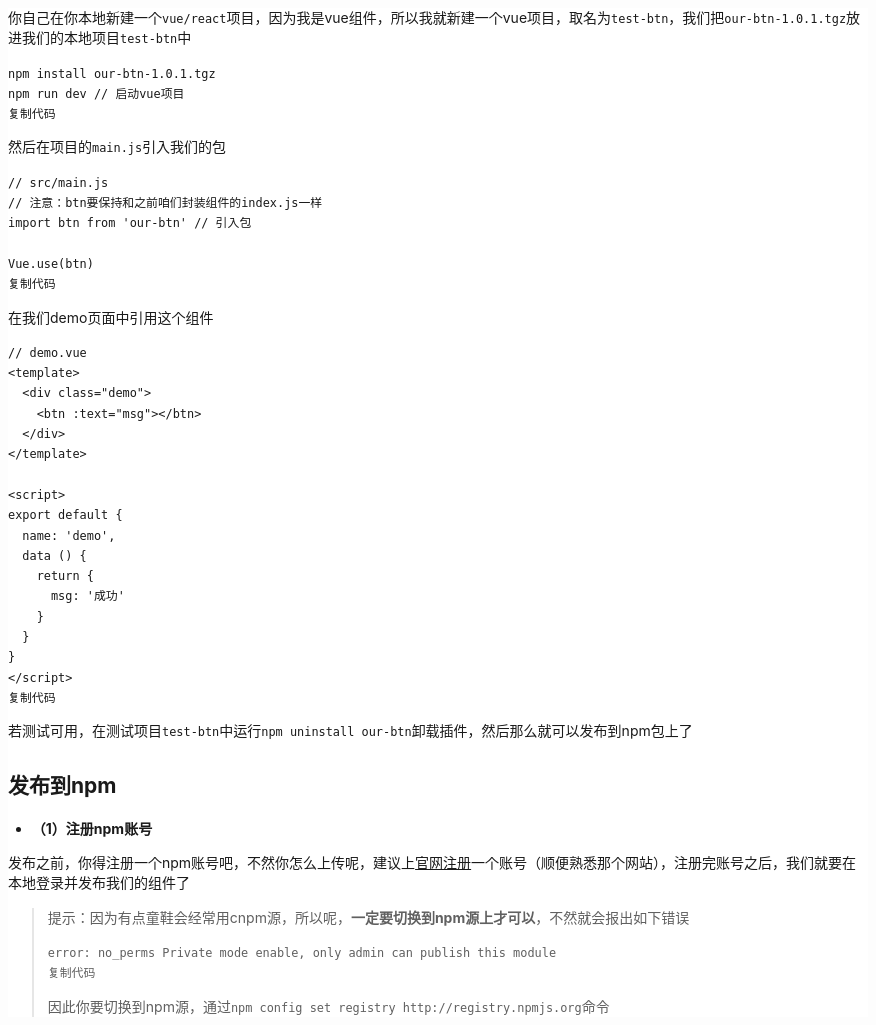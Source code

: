 你自己在你本地新建一个`vue/react`项目，因为我是vue组件，所以我就新建一个vue项目，取名为`test-btn`，我们把`our-btn-1.0.1.tgz`放进我们的本地项目`test-btn`中

```
npm install our-btn-1.0.1.tgz
npm run dev // 启动vue项目
复制代码
```

然后在项目的`main.js`引入我们的包

```
// src/main.js
// 注意：btn要保持和之前咱们封装组件的index.js一样
import btn from 'our-btn' // 引入包

Vue.use(btn)
复制代码
```

在我们demo页面中引用这个组件

```
// demo.vue
<template>
  <div class="demo">
    <btn :text="msg"></btn> 
  </div>
</template>

<script>
export default {
  name: 'demo',
  data () {
    return {
      msg: '成功'
    }
  }
}
</script>
复制代码
```

若测试可用，在测试项目`test-btn`中运行`npm uninstall our-btn`卸载插件，然后那么就可以发布到npm包上了

## 发布到npm

- **（1）注册npm账号**

发布之前，你得注册一个npm账号吧，不然你怎么上传呢，建议上[官网注册](https://www.npmjs.com/signup)一个账号（顺便熟悉那个网站），注册完账号之后，我们就要在本地登录并发布我们的组件了

> 提示：因为有点童鞋会经常用cnpm源，所以呢，**一定要切换到npm源上才可以**，不然就会报出如下错误
>
> ```
> error: no_perms Private mode enable, only admin can publish this module
> 复制代码
> ```
>
> 因此你要切换到npm源，通过`npm config set registry http://registry.npmjs.org`命令
